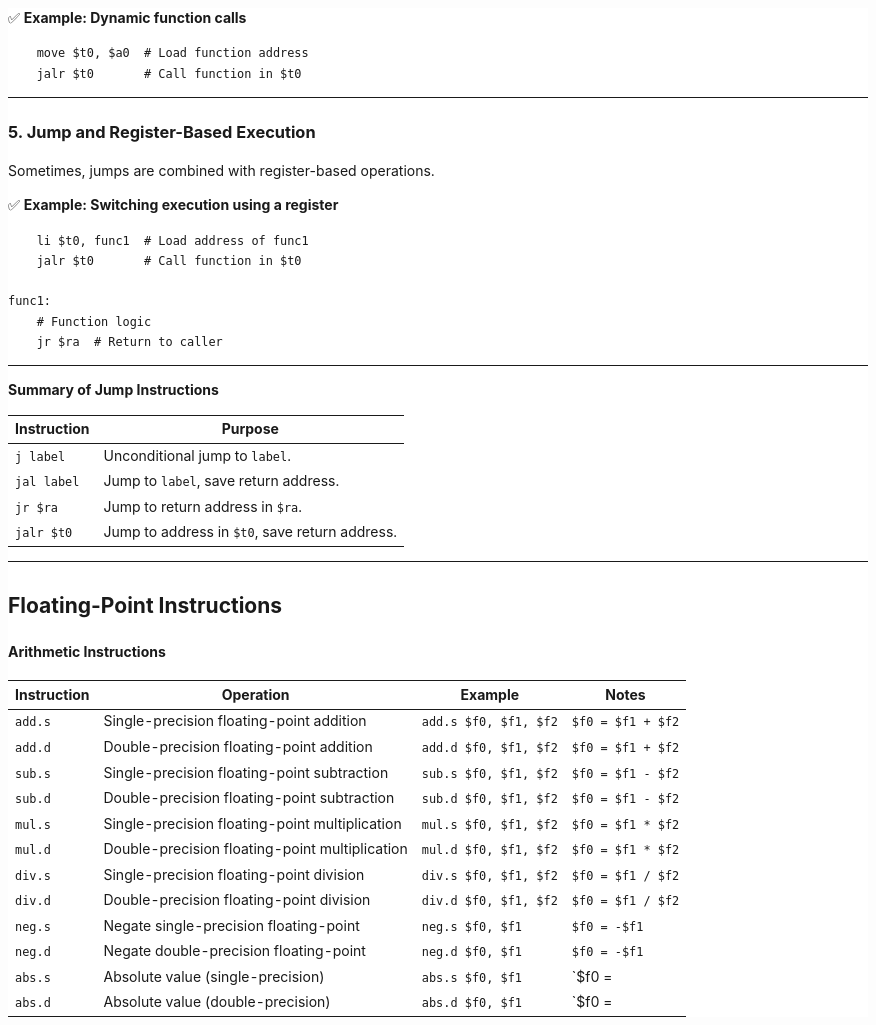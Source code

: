 ✅ **Example: Dynamic function calls**

```assembly
    move $t0, $a0  # Load function address
    jalr $t0       # Call function in $t0
```

---

### **5. Jump and Register-Based Execution**

Sometimes, jumps are combined with register-based operations.

✅ **Example: Switching execution using a register**

```assembly
    li $t0, func1  # Load address of func1
    jalr $t0       # Call function in $t0

func1:
    # Function logic
    jr $ra  # Return to caller
```

---

**Summary of Jump Instructions**

|**Instruction**|**Purpose**|
|---|---|
|`j label`|Unconditional jump to `label`.|
|`jal label`|Jump to `label`, save return address.|
|`jr $ra`|Jump to return address in `$ra`.|
|`jalr $t0`|Jump to address in `$t0`, save return address.|

---

## **Floating-Point Instructions**

#### **Arithmetic Instructions**

|**Instruction**|**Operation**|**Example**|**Notes**|
|---|---|---|---|
|`add.s`|Single-precision floating-point addition|`add.s $f0, $f1, $f2`|`$f0 = $f1 + $f2`|
|`add.d`|Double-precision floating-point addition|`add.d $f0, $f1, $f2`|`$f0 = $f1 + $f2`|
|`sub.s`|Single-precision floating-point subtraction|`sub.s $f0, $f1, $f2`|`$f0 = $f1 - $f2`|
|`sub.d`|Double-precision floating-point subtraction|`sub.d $f0, $f1, $f2`|`$f0 = $f1 - $f2`|
|`mul.s`|Single-precision floating-point multiplication|`mul.s $f0, $f1, $f2`|`$f0 = $f1 * $f2`|
|`mul.d`|Double-precision floating-point multiplication|`mul.d $f0, $f1, $f2`|`$f0 = $f1 * $f2`|
|`div.s`|Single-precision floating-point division|`div.s $f0, $f1, $f2`|`$f0 = $f1 / $f2`|
|`div.d`|Double-precision floating-point division|`div.d $f0, $f1, $f2`|`$f0 = $f1 / $f2`|
|`neg.s`|Negate single-precision floating-point|`neg.s $f0, $f1`|`$f0 = -$f1`|
|`neg.d`|Negate double-precision floating-point|`neg.d $f0, $f1`|`$f0 = -$f1`|
|`abs.s`|Absolute value (single-precision)|`abs.s $f0, $f1`|`$f0 =|
|`abs.d`|Absolute value (double-precision)|`abs.d $f0, $f1`|`$f0 =|
